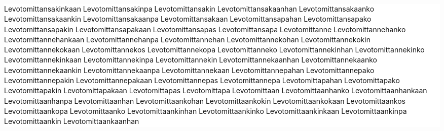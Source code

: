 Levotomittansakinkaan
Levotomittansakinpa
Levotomittansakin
Levotomittansakaanhan
Levotomittansakaanko
Levotomittansakaankin
Levotomittansakaanpa
Levotomittansakaan
Levotomittansapahan
Levotomittansapako
Levotomittansapakin
Levotomittansapakaan
Levotomittansapas
Levotomittansapa
Levotomittanne
Levotomittannehanko
Levotomittannehankaan
Levotomittannehanpa
Levotomittannehan
Levotomittannekohan
Levotomittannekokin
Levotomittannekokaan
Levotomittannekos
Levotomittannekopa
Levotomittanneko
Levotomittannekinhan
Levotomittannekinko
Levotomittannekinkaan
Levotomittannekinpa
Levotomittannekin
Levotomittannekaanhan
Levotomittannekaanko
Levotomittannekaankin
Levotomittannekaanpa
Levotomittannekaan
Levotomittannepahan
Levotomittannepako
Levotomittannepakin
Levotomittannepakaan
Levotomittannepas
Levotomittannepa
Levotomittapahan
Levotomittapako
Levotomittapakin
Levotomittapakaan
Levotomittapas
Levotomittapa
Levotomittaan
Levotomittaanhanko
Levotomittaanhankaan
Levotomittaanhanpa
Levotomittaanhan
Levotomittaankohan
Levotomittaankokin
Levotomittaankokaan
Levotomittaankos
Levotomittaankopa
Levotomittaanko
Levotomittaankinhan
Levotomittaankinko
Levotomittaankinkaan
Levotomittaankinpa
Levotomittaankin
Levotomittaankaanhan